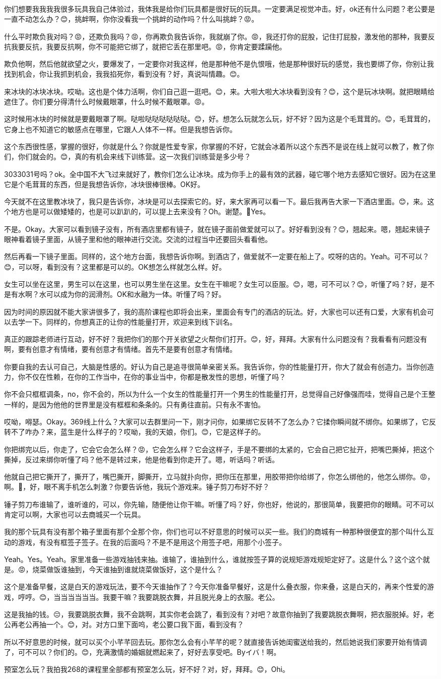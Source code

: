 你们想要我我我我很多玩具我自己体验过，我体我是给你们玩具都是很好玩的玩具。一定要满足视觉冲击。好，ok还有什么问题？老公要是一直不动怎么办？😊，挑衅啊，你你没看我一个挑衅的动作吗？什么叫挑衅？😡。

什么平时欺负我对吗？😡，还欺负我吗？😡，你再欺负我告诉你，我就崩了你。😡，我还打你的屁股，记住打屁股，激发他的那种，我要反抗我要反抗，我要反抗啊，你不可能把它绑了，就把它丢在那里吧。😡，你肯定要蹂躏他。

欺负他啊，然后他就欲望之火，要爆发了，一定要你对我这样，他是那种他不是仇恨哦，他是那种很好玩的感觉，我也要绑了你，你别让我找到机会，你让我抓到机会，我我掐死你，看到没有？好，真说叫情趣。😊。

来冰块的冰块冰块。哎呦。这也是个体力活啊，你们自己逛一逛吧。😊，来。大啦大啦大冰块看到没有？😊，这个是玩冰块啊。就把眼睛给遮住了。你们要分得清什么时候戴眼罩，什么时候不戴眼罩。😡。

这时候用冰块的时候就是要戴眼罩了啊。哒啦哒哒哒哒哒哒。😊，好。想怎么玩就怎么玩，好不好？因为这是个毛茸茸的。😊，毛茸茸的，它身上也不知道它的敏感点在哪里，它跟人人体不一样。但是我想告诉你。

这个东西很性感，掌握的很好，你就是什么？你就是性爱专家，你掌握的不好，它就会冰着所以这个东西不是说在线上就可以教了，教了你们，你们就会的。😊，真的有机会来线下训练营。这一次我们训练营是多少号？

3033031号吗？ok。全中国不大飞过来就好了，教你们怎么让冰块。成为你手上的最有效的武器，碰它哪个地方去感知它很好。因为在这里它是个毛茸茸的东西，但是我想告诉你，冰块很棒很棒。OK好。

今天就不在这里教冰块了，我只是告诉你，冰块是可以去探索它的。好，来大家再可以看一下。最后我再告大家一下酒店里面。😊，来。这个地方也是可以做矮矮的，也是可以趴趴的，可以提上去来没有？Oh。谢楚。🎼Yes。

不是。Okay。大家可以看到镜子没有，所有酒店里都有镜子，就在镜子面前做爱就可以了。好好看到没有？😊，翘起来。嗯，翘起来镜子眼神看着镜子里面，从镜子里和他的眼神进行交流。交流的过程当中还要回头看看他。

然后再看一下镜子里面。同样的，这个地方台面，我想告诉你啊。到酒店了，做爱就不一定要在船上了。哎呀的店的。Yeah。可不可以？😊，可以呀，看到没有？这里都是可以的。OK想怎么样就怎么样。好。

女生可以坐在这里，男生可以在这里，也可以男生坐在这里。女生在干嘛呢？女生可以臣服。😊，嗯，可不可以？😊，听懂了吗？好，是不是有水啊？水可以成为你的润滑剂。OK和水融为一体。听懂了吗？好。

因为时间的原因就不能大家讲很多了，我的高阶课程也即将会出来，里面会有专门的酒店的玩法。好，大家也可以还有口爱，大家有机会可以去学一下。同样的，你想真正的让你的性能量打开，欢迎来到线下训名。

真正的跟踪老师进行互动，好不好？我把你们的那个开关欲望之火帮你们打开。😊，好，拜拜。大家有什么问题没有？我看看有问题没有啊，要有创意才有情绪，要有创意才有情绪。首先不是要有创意才有情绪。

你要自我的去认可自己，大脑是性感的。好认为自己是追寻很简单亲密关系。我告诉你，你的性能量打开，你大了就会有创造力。当你创造力，你不仅在性赖，在你的工作当中，在你的事业当中，你都是散发性的思想，听懂了吗？

你不会只框框调条，no，你不会的，所以为什么一个女生的性能量打开一个男生的性能量打开，总觉得自己好像强而哇，觉得自己是个王整一样的，是因为他他的世界里是没有框框和条条的。只有勇往直前。只有永不害怕。

哎呦，嘚瑟。Okay。369线上什么？大家可以去群里问一下，刚才问你，如果绑它反转不了怎么办？它揉你瞬间就不绑你。如果绑了，它反转不了咋办？来，蓝生是什么样子的？哎呦，我的天娘，你们。😊，它是这样子的。

你把绑完以后，你走了，它会它会怎么样？😡，它会怎么样？它会这样子，手是不要绑的太紧的，它会自己把它扯开，把嘴巴撕掉，把这个撕掉，反过来绑你听懂了吗？他不是转过来，他是他看到你走开了。嗯，听话吗？听话。

他就自己把它撕开了，撕开了，嘴巴撕开，脚撕开，立马就扑向你，把你压在那里，用胶带把你给绑了，你怎么绑他的，他怎么绑你。😡，啊。🤢，好，眼不离手机怎么刺激？你要告诉他，我玩个游戏来。锤子剪刀布好不好？

锤子剪刀布谁输了，谁听谁的，可以，你先输，随便他让你干嘛。听懂了吗？好，你也好，他说的，那很简单，我要把你的眼睛。可不可以肯定可以啊，大家也可以去商城买一个玩具。

我的那个玩具有没有那个箱子里面有那个全那个你，你们也可以不好意思的时候可以买一些。我们的商城有一种那种很便宜的那个叫什么互动的游戏，有没有框签子签子。在我的后面吗？不是不是用这个用签子吧，用那个小签子。

Yeah。Yes。Yeah。家里准备一些游戏抽钱来抽。谁输了，谁抽到什么，谁就按签子算的说规矩游戏规矩定好了。这是什么？这个这个就是。😡，烧菜做饭谁抽到，今天谁抽到谁就烧菜做饭好，这个是什么？

这个是准备早餐，这是白天的游戏玩法，要不今天谁抽作了？今天你准备早餐好，这是什么叠衣服，你来叠，这是白天的，再来个性爱的游戏，哼哼。😊，当当当当当当。我要干嘛？我要跳脱衣舞，并且脱光身上的衣服。老公。

这是我抽的钱。😔，我要跳脱衣舞，我不会跳啊，其实你老会跳了，看到没有？对吧？故意你抽到了我要跳脱衣舞啊，把衣服脱掉。好，老公再老公再抽一个。😊，对。对方口里下面呜，老公要口我下面，看到没有？

所以不好意思的时候，就可以买个小芊芊回去玩。那你怎么会有小芊芊的呢？就直接告诉她闺蜜送给我的，然后她说我们家要开始有情调了，可不可以？你们的。😊，充满激情的婚姻就燃起来了，好好去享受吧。Byイバ！啊。

预室怎么玩？我拍我268的课程里全部都有预室怎么玩，好不好？对，好，拜拜。😊，Ohi。
